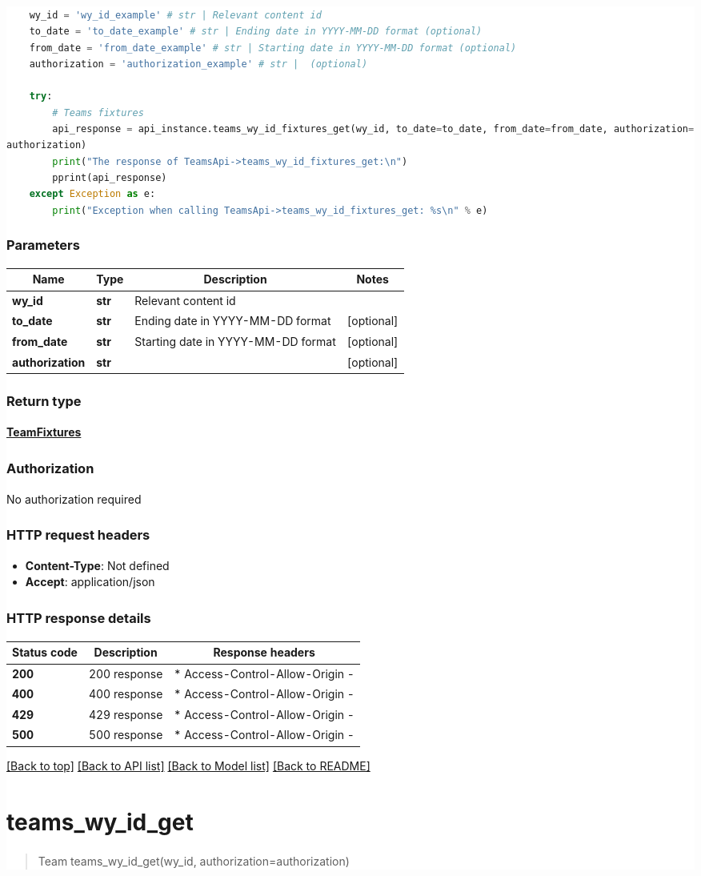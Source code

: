 ```python
    wy_id = 'wy_id_example' # str | Relevant content id
    to_date = 'to_date_example' # str | Ending date in YYYY-MM-DD format (optional)
    from_date = 'from_date_example' # str | Starting date in YYYY-MM-DD format (optional)
    authorization = 'authorization_example' # str |  (optional)

    try:
        # Teams fixtures
        api_response = api_instance.teams_wy_id_fixtures_get(wy_id, to_date=to_date, from_date=from_date, authorization=authorization)
        print("The response of TeamsApi->teams_wy_id_fixtures_get:\n")
        pprint(api_response)
    except Exception as e:
        print("Exception when calling TeamsApi->teams_wy_id_fixtures_get: %s\n" % e)
```



### Parameters


Name | Type | Description  | Notes
------------- | ------------- | ------------- | -------------
 **wy_id** | **str**| Relevant content id | 
 **to_date** | **str**| Ending date in YYYY-MM-DD format | [optional] 
 **from_date** | **str**| Starting date in YYYY-MM-DD format | [optional] 
 **authorization** | **str**|  | [optional] 

### Return type

[**TeamFixtures**](TeamFixtures.md)

### Authorization

No authorization required

### HTTP request headers

 - **Content-Type**: Not defined
 - **Accept**: application/json

### HTTP response details

| Status code | Description | Response headers |
|-------------|-------------|------------------|
**200** | 200 response |  * Access-Control-Allow-Origin -  <br>  |
**400** | 400 response |  * Access-Control-Allow-Origin -  <br>  |
**429** | 429 response |  * Access-Control-Allow-Origin -  <br>  |
**500** | 500 response |  * Access-Control-Allow-Origin -  <br>  |

[[Back to top]](#) [[Back to API list]](../README.md#documentation-for-api-endpoints) [[Back to Model list]](../README.md#documentation-for-models) [[Back to README]](../README.md)

# **teams_wy_id_get**
> Team teams_wy_id_get(wy_id, authorization=authorization)
